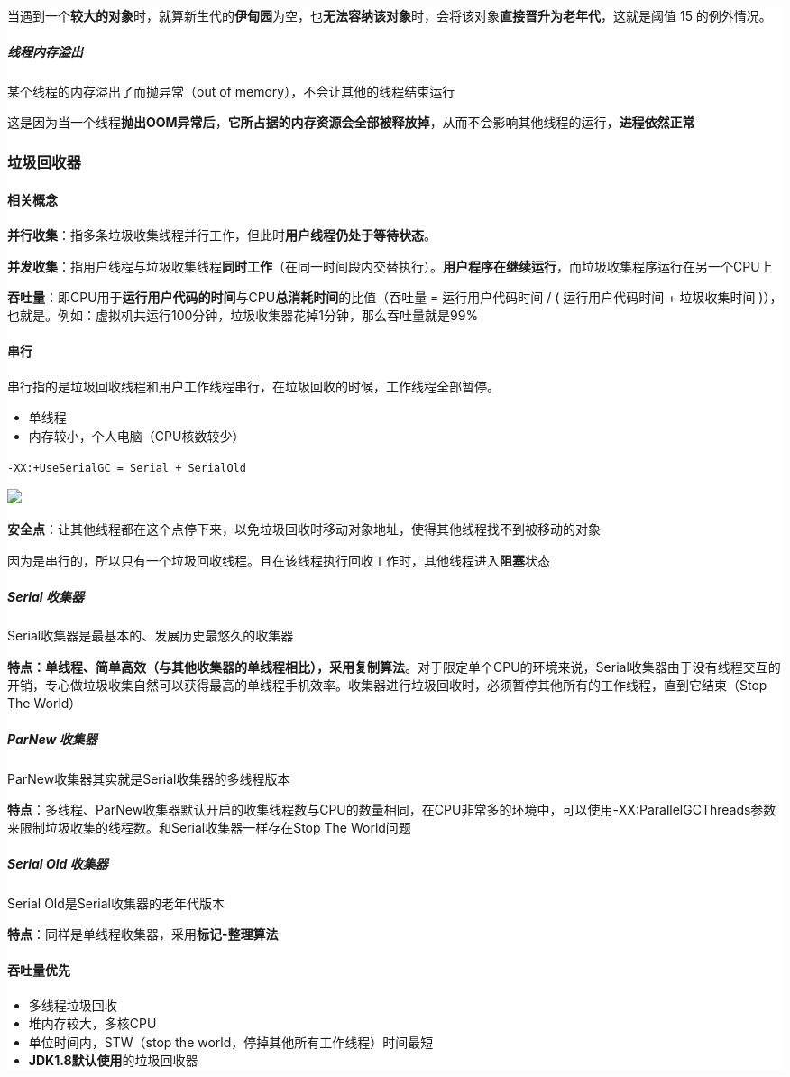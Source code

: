当遇到一个**较大的对象**时，就算新生代的**伊甸园**为空，也**无法容纳该对象**时，会将该对象**直接晋升为老年代**，这就是阈值 15 的例外情况。

##### 线程内存溢出

某个线程的内存溢出了而抛异常（out of memory），不会让其他的线程结束运行

这是因为当一个线程**抛出OOM异常后**，**它所占据的内存资源会全部被释放掉**，从而不会影响其他线程的运行，**进程依然正常**

### 垃圾回收器

#### 相关概念

**并行收集**：指多条垃圾收集线程并行工作，但此时**用户线程仍处于等待状态**。

**并发收集**：指用户线程与垃圾收集线程**同时工作**（在同一时间段内交替执行）。**用户程序在继续运行**，而垃圾收集程序运行在另一个CPU上

**吞吐量**：即CPU用于**运行用户代码的时间**与CPU**总消耗时间**的比值（吞吐量 = 运行用户代码时间 / ( 运行用户代码时间 + 垃圾收集时间 )），也就是。例如：虚拟机共运行100分钟，垃圾收集器花掉1分钟，那么吞吐量就是99%

#### 串行

串行指的是垃圾回收线程和用户工作线程串行，在垃圾回收的时候，工作线程全部暂停。

- 单线程
- 内存较小，个人电脑（CPU核数较少）

`-XX:+UseSerialGC = Serial + SerialOld`

![](https://blog-images-erdochan.oss-cn-beijing.aliyuncs.com/CDN2/jvm/image25.png)

**安全点**：让其他线程都在这个点停下来，以免垃圾回收时移动对象地址，使得其他线程找不到被移动的对象

因为是串行的，所以只有一个垃圾回收线程。且在该线程执行回收工作时，其他线程进入**阻塞**状态

##### Serial 收集器

Serial收集器是最基本的、发展历史最悠久的收集器

**特点：**单线程、简单高效（与其他收集器的单线程相比），采用**复制算法**。对于限定单个CPU的环境来说，Serial收集器由于没有线程交互的开销，专心做垃圾收集自然可以获得最高的单线程手机效率。收集器进行垃圾回收时，必须暂停其他所有的工作线程，直到它结束（Stop The World）

##### ParNew 收集器

ParNew收集器其实就是Serial收集器的多线程版本

**特点**：多线程、ParNew收集器默认开启的收集线程数与CPU的数量相同，在CPU非常多的环境中，可以使用-XX:ParallelGCThreads参数来限制垃圾收集的线程数。和Serial收集器一样存在Stop The World问题

##### Serial Old 收集器

Serial Old是Serial收集器的老年代版本

**特点**：同样是单线程收集器，采用**标记-整理算法**

#### 吞吐量优先

- 多线程垃圾回收
- 堆内存较大，多核CPU
- 单位时间内，STW（stop the world，停掉其他所有工作线程）时间最短
- **JDK1.8默认使用**的垃圾回收器
